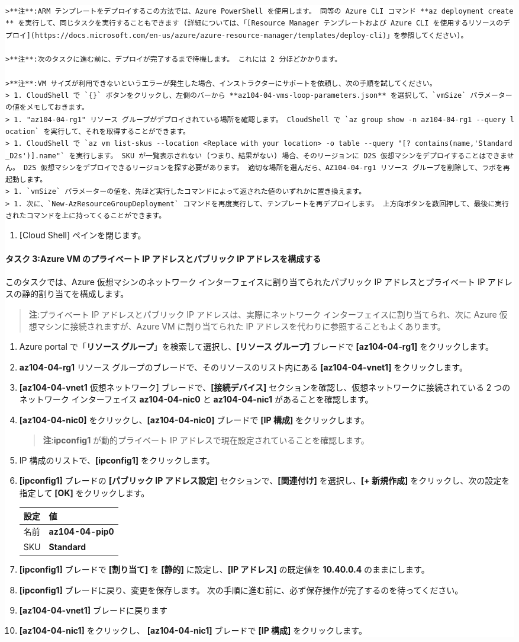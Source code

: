     >**注**:ARM テンプレートをデプロイするこの方法では、Azure PowerShell を使用します。 同等の Azure CLI コマンド **az deployment create** を実行して、同じタスクを実行することもできます (詳細については、「[Resource Manager テンプレートおよび Azure CLI を使用するリソースのデプロイ](https://docs.microsoft.com/en-us/azure/azure-resource-manager/templates/deploy-cli)」を参照してください)。

    >**注**:次のタスクに進む前に、デプロイが完了するまで待機します。 これには 2 分ほどかかります。

    >**注**:VM サイズが利用できないというエラーが発生した場合、インストラクターにサポートを依頼し、次の手順を試してください。
    > 1. CloudShell で `{}` ボタンをクリックし、左側のバーから **az104-04-vms-loop-parameters.json** を選択して、`vmSize` パラメーターの値をメモしておきます。
    > 1. "az104-04-rg1" リソース グループがデプロイされている場所を確認します。 CloudShell で `az group show -n az104-04-rg1 --query location` を実行して、それを取得することができます。
    > 1. CloudShell で `az vm list-skus --location <Replace with your location> -o table --query "[? contains(name,'Standard_D2s')].name"` を実行します。 SKU が一覧表示されない (つまり、結果がない) 場合、そのリージョンに D2S 仮想マシンをデプロイすることはできません。 D2S 仮想マシンをデプロイできるリージョンを探す必要があります。 適切な場所を選んだら、AZ104-04-rg1 リソース グループを削除して、ラボを再起動します。
    > 1. `vmSize` パラメーターの値を、先ほど実行したコマンドによって返された値のいずれかに置き換えます。
    > 1. 次に、`New-AzResourceGroupDeployment` コマンドを再度実行して、テンプレートを再デプロイします。 上方向ボタンを数回押して、最後に実行されたコマンドを上に持ってくることができます。

1. [Cloud Shell] ペインを閉じます。

#### <a name="task-3-configure-private-and-public-ip-addresses-of-azure-vms"></a>タスク 3:Azure VM のプライベート IP アドレスとパブリック IP アドレスを構成する

このタスクでは、Azure 仮想マシンのネットワーク インターフェイスに割り当てられたパブリック IP アドレスとプライベート IP アドレスの静的割り当てを構成します。

   >**注**:プライベート IP アドレスとパブリック IP アドレスは、実際にネットワーク インターフェイスに割り当てられ、次に Azure 仮想マシンに接続されますが、Azure VM に割り当てられた IP アドレスを代わりに参照することもよくあります。

1. Azure portal で「**リソース グループ**」を検索して選択し、**[リソース グループ]** ブレードで **[az104-04-rg1]** をクリックします。

1. **az104-04-rg1** リソース グループのブレードで、そのリソースのリスト内にある **[az104-04-vnet1]** をクリックします。

1. **[az104-04-vnet1** 仮想ネットワーク] ブレードで、**[接続デバイス]** セクションを確認し、仮想ネットワークに接続されている 2 つのネットワーク インターフェイス **az104-04-nic0** と **az104-04-nic1** があることを確認します。

1. **[az104-04-nic0]** をクリックし、**[az104-04-nic0]** ブレードで **[IP 構成]** をクリックします。

    >**注**:**ipconfig1** が動的プライベート IP アドレスで現在設定されていることを確認します。

1. IP 構成のリストで、**[ipconfig1]** をクリックします。

1. **[ipconfig1]** ブレードの **[パブリック IP アドレス設定]** セクションで、**[関連付け]** を選択し、**[+ 新規作成]** をクリックし、次の設定を指定して **[OK]** をクリックします。

    | 設定 | 値 |
    | --- | --- |
    | 名前 | **az104-04-pip0** |
    | SKU | **Standard** |

1. **[ipconfig1]** ブレードで **[割り当て]** を **[静的]** に設定し、**[IP アドレス]** の既定値を **10.40.0.4** のままにします。

1. **[ipconfig1]** ブレードに戻り、変更を保存します。 次の手順に進む前に、必ず保存操作が完了するのを待ってください。

1. **[az104-04-vnet1]** ブレードに戻ります

1. **[az104-04-nic1]** をクリックし、 **[az104-04-nic1]** ブレードで **[IP 構成]** をクリックします。
